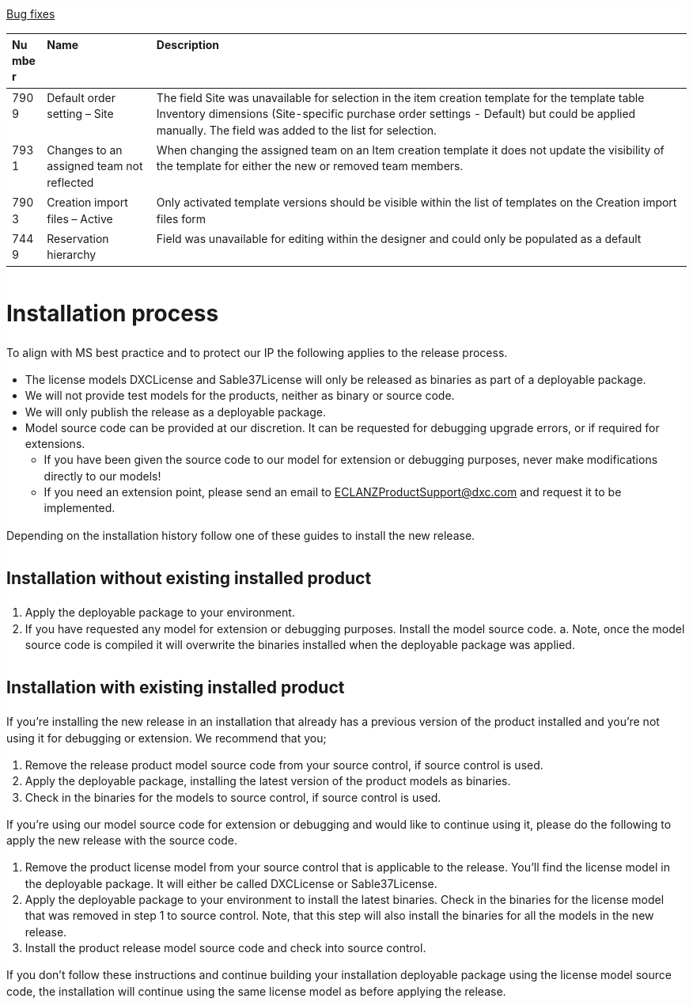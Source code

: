 <ins>Bug fixes</ins>

Number	  | Name	          | Description
:--       |:--              |:--
7909	  | Default order setting – Site  | The field Site was unavailable for selection in the item creation template for the template table Inventory dimensions (Site-specific purchase order settings - Default) but could be applied manually. The field was added to the list for selection.
7931	  | Changes to an assigned team not reflected | When changing the assigned team on an Item creation template it does not update the visibility of the template for either the new or removed team members.
7903	  | Creation import files – Active | Only activated template versions should be visible within the list of templates on the Creation import files form
7449	  | Reservation hierarchy | Field was unavailable for editing within the designer and could only be populated as a default
  
# Installation process
To align with MS best practice and to protect our IP the following applies to the release process.
- The license models DXCLicense and Sable37License will only be released as binaries as part of a deployable package. 
- We will not provide test models for the products, neither as binary or source code. 
- We will only publish the release as a deployable package. 
- Model source code can be provided at our discretion. It can be requested for debugging upgrade errors, or if required for extensions.
	- If you have been given the source code to our model for extension or debugging purposes, never make modifications directly to our models! 
	- If you need an extension point, please send an email to ECLANZProductSupport@dxc.com and request it to be implemented. 


Depending on the installation history follow one of these guides to install the new release. 
## Installation without existing installed product
1. Apply the deployable package to your environment. 
2. If you have requested any model for extension or debugging purposes. Install the model source code. 
a.	Note, once the model source code is compiled it will overwrite the binaries installed when the deployable package was applied. 


## Installation with existing installed product
If you’re installing the new release in an installation that already has a previous version of the product installed and you’re not using it for debugging or extension. We recommend that you;  
1. Remove the release product model source code from your source control, if source control is used. 
2. Apply the deployable package, installing the latest version of the product models as binaries.  
3. Check in the binaries for the models to source control, if source control is used. 

If you’re using our model source code for extension or debugging and would like to continue using it, please do the following to apply the new release with the source code. 

1. Remove the product license model from your source control that is applicable to the release. You’ll find the license model in the deployable package. It will either be called DXCLicense or Sable37License. 
2. Apply the deployable package to your environment to install the latest binaries. Check in the binaries for the license model that was removed in step 1 to source control. Note, that this step will also install the binaries for all the models in the new release. 
3. Install the product release model source code and check into source control. 

If you don’t follow these instructions and continue building your installation deployable package using the license model source code, the installation will continue using the same license model as before applying the release. 
